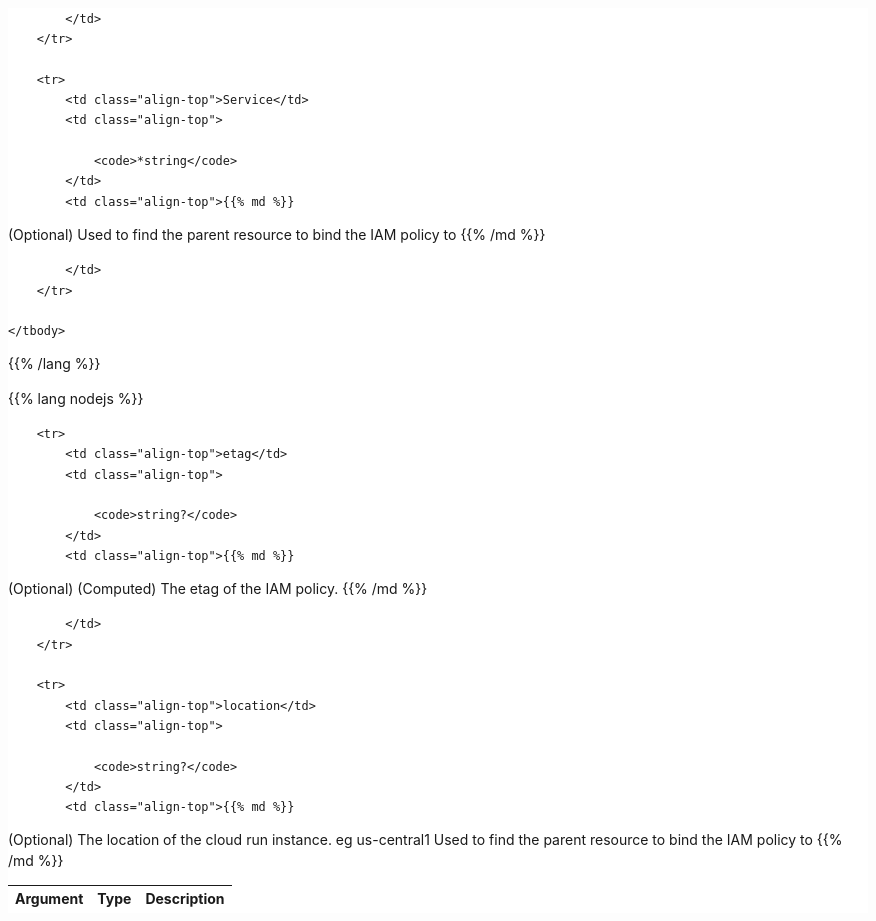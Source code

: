             
            </td>
        </tr>
    
        <tr>
            <td class="align-top">Service</td>
            <td class="align-top">
                
                <code>*string</code>
            </td>
            <td class="align-top">{{% md %}} 
 (Optional)
Used to find the parent resource to bind the IAM policy to
 {{% /md %}}

            
            </td>
        </tr>
    
    </tbody>
</table>


{{% /lang %}}


{{% lang nodejs %}}


<table class="ml-6">
    <thead>
        <tr>
            <th>Argument</th>
            <th>Type</th>
            <th>Description</th>
        </tr>
    </thead>
    <tbody>
    
        <tr>
            <td class="align-top">etag</td>
            <td class="align-top">
                
                <code>string?</code>
            </td>
            <td class="align-top">{{% md %}} 
 (Optional)
(Computed) The etag of the IAM policy.
 {{% /md %}}

            
            </td>
        </tr>
    
        <tr>
            <td class="align-top">location</td>
            <td class="align-top">
                
                <code>string?</code>
            </td>
            <td class="align-top">{{% md %}} 
 (Optional)
The location of the cloud run instance. eg us-central1 Used to find the parent resource to bind the IAM policy to
 {{% /md %}}
